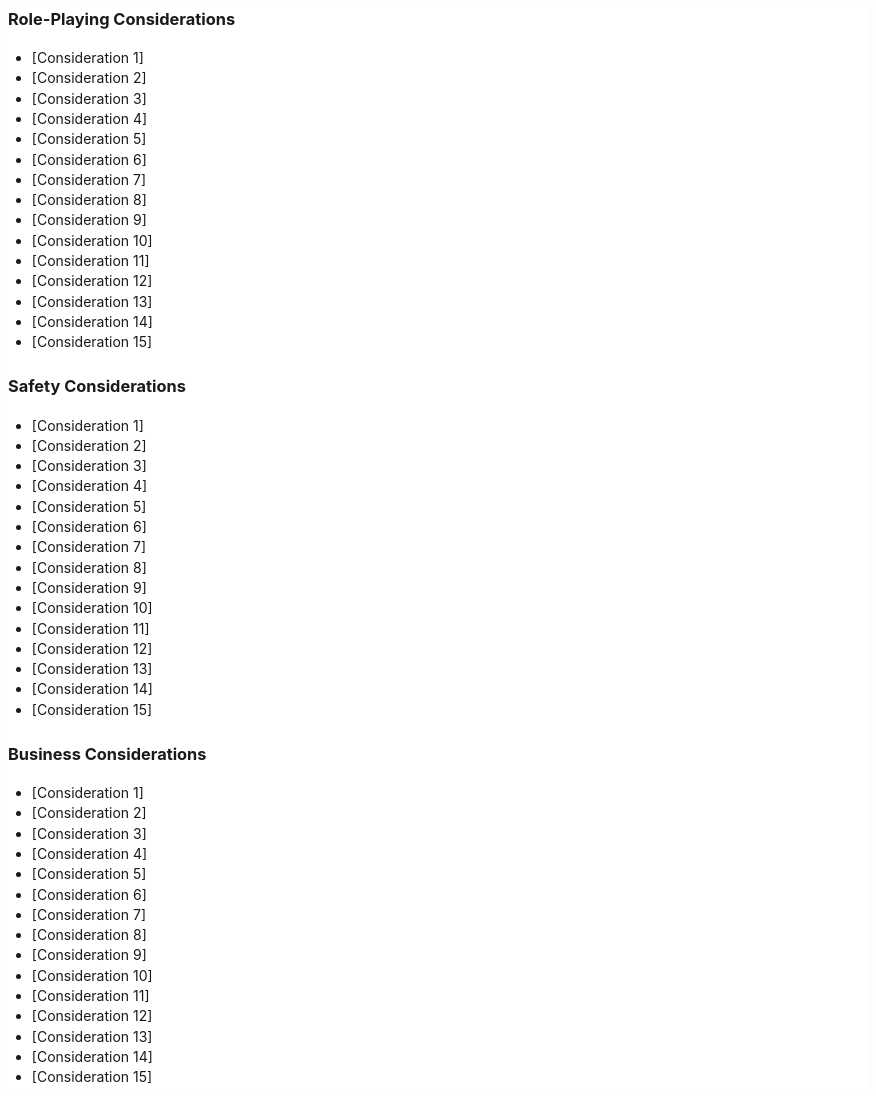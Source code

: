 ### Role-Playing Considerations
- [Consideration 1]
- [Consideration 2]
- [Consideration 3]
- [Consideration 4]
- [Consideration 5]
- [Consideration 6]
- [Consideration 7]
- [Consideration 8]
- [Consideration 9]
- [Consideration 10]
- [Consideration 11]
- [Consideration 12]
- [Consideration 13]
- [Consideration 14]
- [Consideration 15]

### Safety Considerations
- [Consideration 1]
- [Consideration 2]
- [Consideration 3]
- [Consideration 4]
- [Consideration 5]
- [Consideration 6]
- [Consideration 7]
- [Consideration 8]
- [Consideration 9]
- [Consideration 10]
- [Consideration 11]
- [Consideration 12]
- [Consideration 13]
- [Consideration 14]
- [Consideration 15]

### Business Considerations
- [Consideration 1]
- [Consideration 2]
- [Consideration 3]
- [Consideration 4]
- [Consideration 5]
- [Consideration 6]
- [Consideration 7]
- [Consideration 8]
- [Consideration 9]
- [Consideration 10]
- [Consideration 11]
- [Consideration 12]
- [Consideration 13]
- [Consideration 14]
- [Consideration 15] 